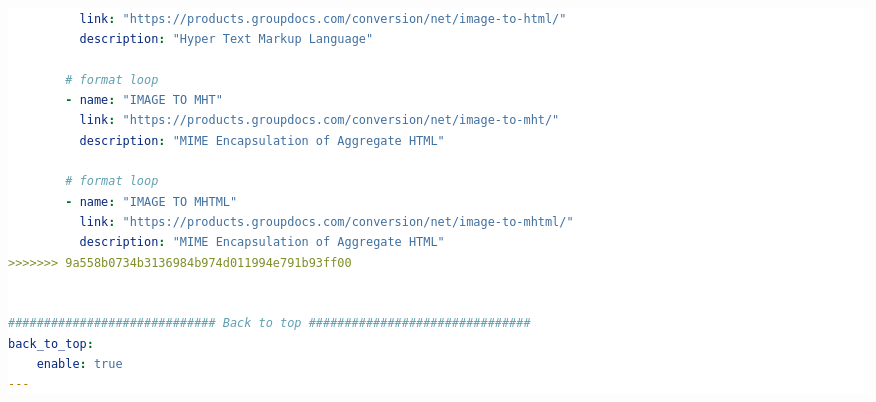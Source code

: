 ```yaml
          link: "https://products.groupdocs.com/conversion/net/image-to-html/"
          description: "Hyper Text Markup Language"

        # format loop
        - name: "IMAGE TO MHT"
          link: "https://products.groupdocs.com/conversion/net/image-to-mht/"
          description: "MIME Encapsulation of Aggregate HTML"

        # format loop
        - name: "IMAGE TO MHTML"
          link: "https://products.groupdocs.com/conversion/net/image-to-mhtml/"
          description: "MIME Encapsulation of Aggregate HTML"
>>>>>>> 9a558b0734b3136984b974d011994e791b93ff00


############################# Back to top ###############################
back_to_top:
    enable: true
---
```

